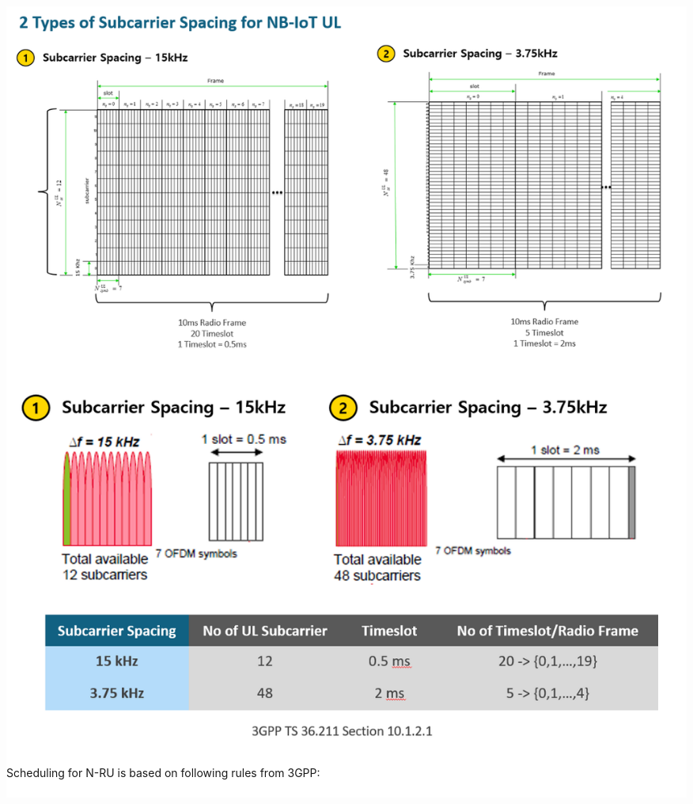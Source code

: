 <img src="https://github.com/zulfadlizainal/4G-NB-IoT-Resource-Utilization/blob/master/img/NRUUtil_SubcarrierSpacing.png" alt="Subcarrier Spacing" title="Subcarrier Spacing" width=100% height=100% />
<br />
<br />
<img src="https://github.com/zulfadlizainal/4G-NB-IoT-Resource-Utilization/blob/master/img/NRUUtil_SubcarrierSpacing2.png" alt="Subcarrier Spacing" title="Subcarrier Spacing" width=100% height=100% />
<br />
<br />
Scheduling for N-RU is based on following rules from 3GPP:
<br />
<br />